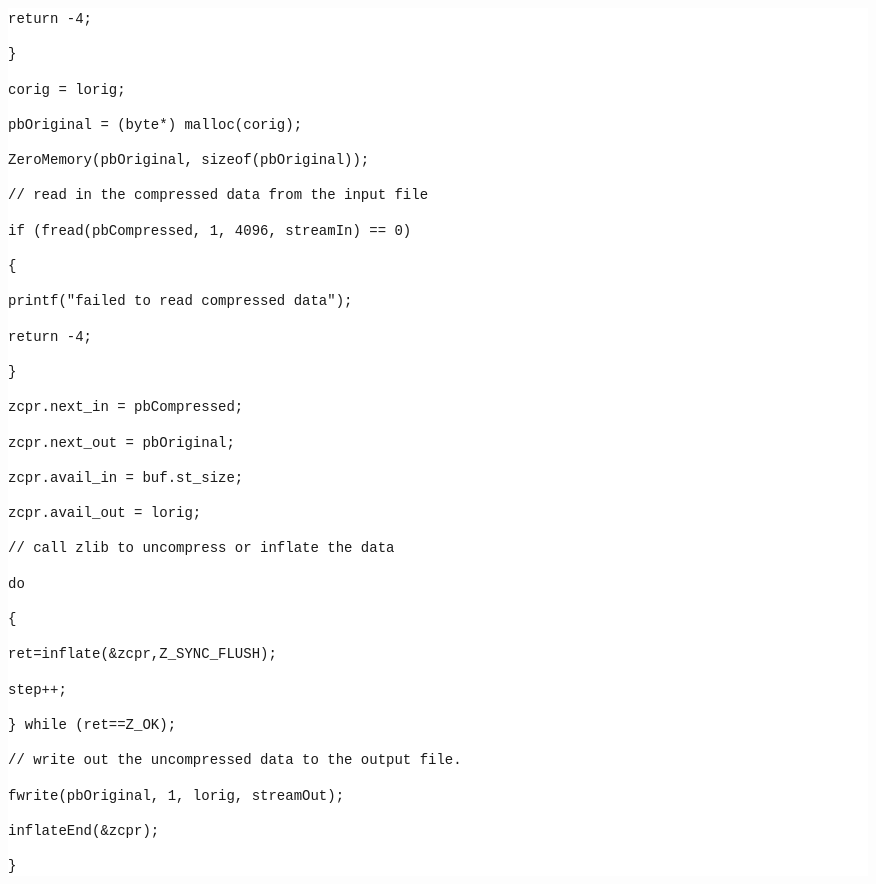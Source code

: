 <span style="font-family: Courier New;">return -4;</span>

<span style="font-family: Courier New;">}</span>

<span style="font-family: Courier New;">corig = lorig;</span>

<span style="font-family: Courier New;">pbOriginal = (byte\*)
malloc(corig); </span>

<span style="font-family: Courier New;">ZeroMemory(pbOriginal,
sizeof(pbOriginal));</span>

<span style="font-family: Courier New;">// read in the compressed data
from the input file</span>

<span style="font-family: Courier New;">if (fread(pbCompressed, 1, 4096,
streamIn) == 0)</span>

<span style="font-family: Courier New;">{</span>

<span style="font-family: Courier New;">printf("failed to read
compressed data");</span>

<span style="font-family: Courier New;">return -4;</span>

<span style="font-family: Courier New;">}</span>

<span style="font-family: Courier New;">zcpr.next\_in =
pbCompressed;</span>

<span style="font-family: Courier New;">zcpr.next\_out =
pbOriginal;</span>

<span style="font-family: Courier New;">zcpr.avail\_in =
buf.st\_size;</span>

<span style="font-family: Courier New;">zcpr.avail\_out = lorig;</span>

<span style="font-family: Courier New;">// call zlib to uncompress or
inflate the
data</span>

<span style="font-family: Courier New;">do</span>

<span style="font-family: Courier New;">{</span>

<span style="font-family: Courier New;">ret=inflate(\&zcpr,Z\_SYNC\_FLUSH);</span>

<span style="font-family: Courier New;">step++;</span>

<span style="font-family: Courier New;">} while (ret==Z\_OK);</span>

<span style="font-family: Courier New;">// write out the uncompressed
data to the output file.</span>

<span style="font-family: Courier New;">fwrite(pbOriginal, 1, lorig,
streamOut);</span>

<span style="font-family: Courier New;">inflateEnd(\&zcpr);</span>

<span style="font-family: Courier New;">}</span>
